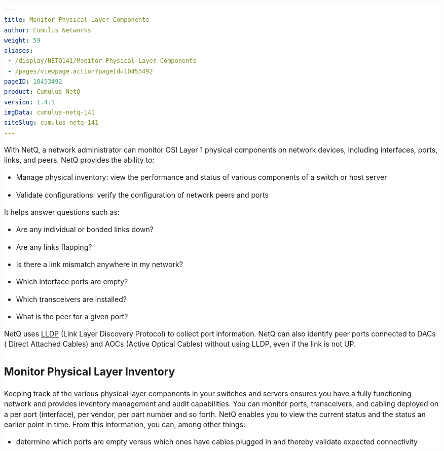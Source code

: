 ```yaml
---
title: Monitor Physical Layer Components
author: Cumulus Networks
weight: 59
aliases:
 - /display/NETQ141/Monitor-Physical-Layer-Components
 - /pages/viewpage.action?pageId=10453492
pageID: 10453492
product: Cumulus NetQ
version: 1.4.1
imgData: cumulus-netq-141
siteSlug: cumulus-netq-141
---
```

With NetQ, a network administrator can monitor OSI Layer 1 physical
components on network devices, including interfaces, ports, links, and
peers. NetQ provides the ability to:

  - Manage physical inventory: view the performance and status of
    various components of a switch or host server

  - Validate configurations: verify the configuration of network peers
    and ports

It helps answer questions such as:

  - Are any individual or bonded links down?

  - Are any links flapping?

  - Is there a link mismatch anywhere in my network?

  - Which interface ports are empty?

  - Which transceivers are installed?

  - What is the peer for a given port?

NetQ uses [LLDP](/display/NETQ141/Link+Layer+Discovery+Protocol) (Link
Layer Discovery Protocol) to collect port information. NetQ can also
identify peer ports connected to DACs ( Direct Attached Cables) and AOCs
(Active Optical Cables) without using LLDP, even if the link is not UP.

## <span>Monitor Physical Layer Inventory</span>

Keeping track of the various physical layer components in your switches
and servers ensures you have a fully functioning network and provides
inventory management and audit capabilities. You can monitor ports,
transceivers, and cabling deployed on a per port (interface), per
vendor, per part number and so forth. NetQ enables you to view the
current status and the status an earlier point in time. From this
information, you can, among other things:

  - determine which ports are empty versus which ones have cables
    plugged in and thereby validate expected connectivity
